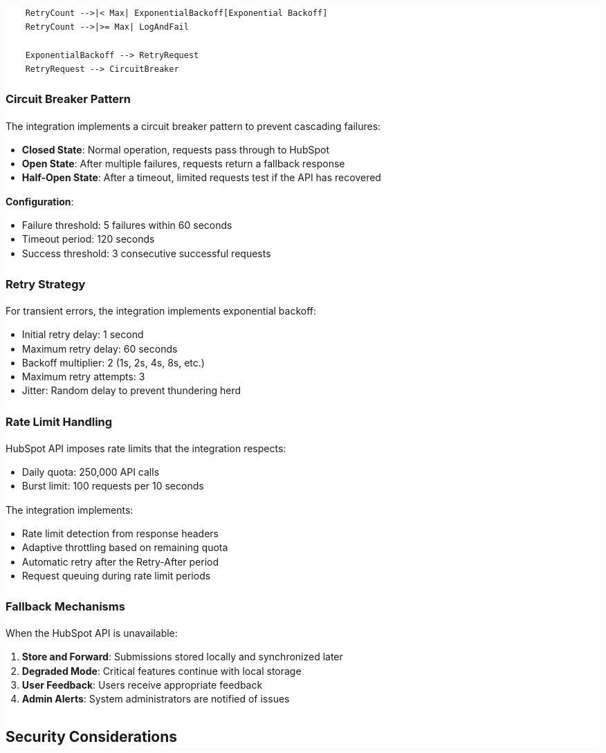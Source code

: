 ```mermaid
    RetryCount -->|< Max| ExponentialBackoff[Exponential Backoff]
    RetryCount -->|>= Max| LogAndFail
    
    ExponentialBackoff --> RetryRequest
    RetryRequest --> CircuitBreaker
```

### Circuit Breaker Pattern

The integration implements a circuit breaker pattern to prevent cascading failures:

- **Closed State**: Normal operation, requests pass through to HubSpot
- **Open State**: After multiple failures, requests return a fallback response
- **Half-Open State**: After a timeout, limited requests test if the API has recovered

**Configuration**:
- Failure threshold: 5 failures within 60 seconds
- Timeout period: 120 seconds
- Success threshold: 3 consecutive successful requests

### Retry Strategy

For transient errors, the integration implements exponential backoff:

- Initial retry delay: 1 second
- Maximum retry delay: 60 seconds
- Backoff multiplier: 2 (1s, 2s, 4s, 8s, etc.)
- Maximum retry attempts: 3
- Jitter: Random delay to prevent thundering herd

### Rate Limit Handling

HubSpot API imposes rate limits that the integration respects:

- Daily quota: 250,000 API calls
- Burst limit: 100 requests per 10 seconds

The integration implements:
- Rate limit detection from response headers
- Adaptive throttling based on remaining quota
- Automatic retry after the Retry-After period
- Request queuing during rate limit periods

### Fallback Mechanisms

When the HubSpot API is unavailable:

1. **Store and Forward**: Submissions stored locally and synchronized later
2. **Degraded Mode**: Critical features continue with local storage
3. **User Feedback**: Users receive appropriate feedback
4. **Admin Alerts**: System administrators are notified of issues

## Security Considerations
